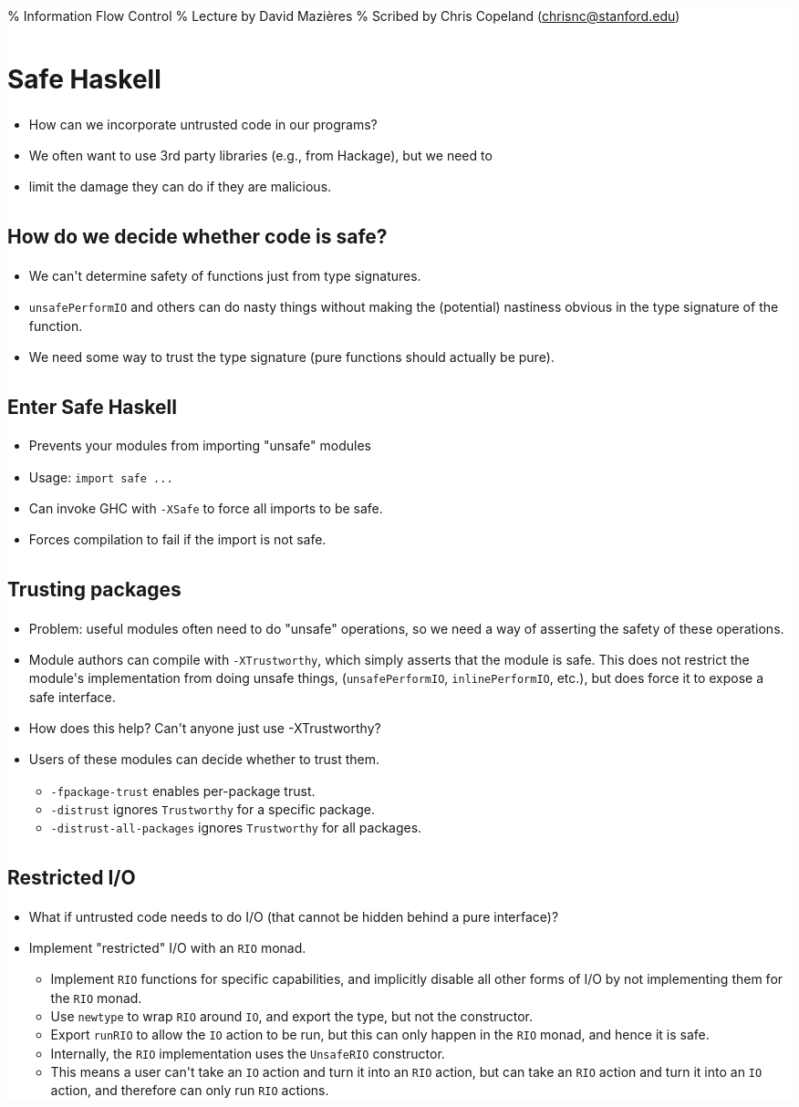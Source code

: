 % Information Flow Control
% Lecture by David Mazières
% Scribed by Chris Copeland (chrisnc@stanford.edu)



# Safe Haskell

* How can we incorporate untrusted code in our programs?

* We often want to use 3rd party libraries (e.g., from Hackage), but we need to
* limit the damage they can do if they are malicious.

## How do we decide whether code is safe?

* We can't determine safety of functions just from type signatures.

* `unsafePerformIO` and others can do nasty things without making the
(potential) nastiness obvious in the type signature of the function.

* We need some way to trust the type signature (pure functions should actually be pure).

## Enter Safe Haskell

* Prevents your modules from importing "unsafe" modules

* Usage: `import safe ...`

* Can invoke GHC with `-XSafe` to force all imports to be safe.

* Forces compilation to fail if the import is not safe.

## Trusting packages

* Problem: useful modules often need to do "unsafe" operations, so we need a
way of asserting the safety of these operations.

* Module authors can compile with `-XTrustworthy`, which simply asserts that
the module is safe. This does not restrict the module's implementation from
doing unsafe things, (`unsafePerformIO`, `inlinePerformIO`, etc.), but does
force it to expose a safe interface.

* How does this help? Can't anyone just use -XTrustworthy?

* Users of these modules can decide whether to trust them.
    * `-fpackage-trust` enables per-package trust.
    * `-distrust` ignores `Trustworthy` for a specific package.
    * `-distrust-all-packages` ignores `Trustworthy` for all packages.

## Restricted I/O

* What if untrusted code needs to do I/O (that cannot be hidden behind a pure interface)?

* Implement "restricted" I/O with an `RIO` monad.
    * Implement `RIO` functions for specific capabilities, and implicitly
      disable all other forms of I/O by not implementing them for the `RIO` monad.
    * Use `newtype` to wrap `RIO` around `IO`, and export the type, but not the constructor.
    * Export `runRIO` to allow the `IO` action to be run, but this can only
      happen in the `RIO` monad, and hence it is safe.
    * Internally, the `RIO` implementation uses the `UnsafeRIO` constructor.
    * This means a user can't take an `IO` action and turn it into an `RIO` action, but can take an
      `RIO` action and turn it into an `IO` action, and therefore can only run `RIO` actions.
